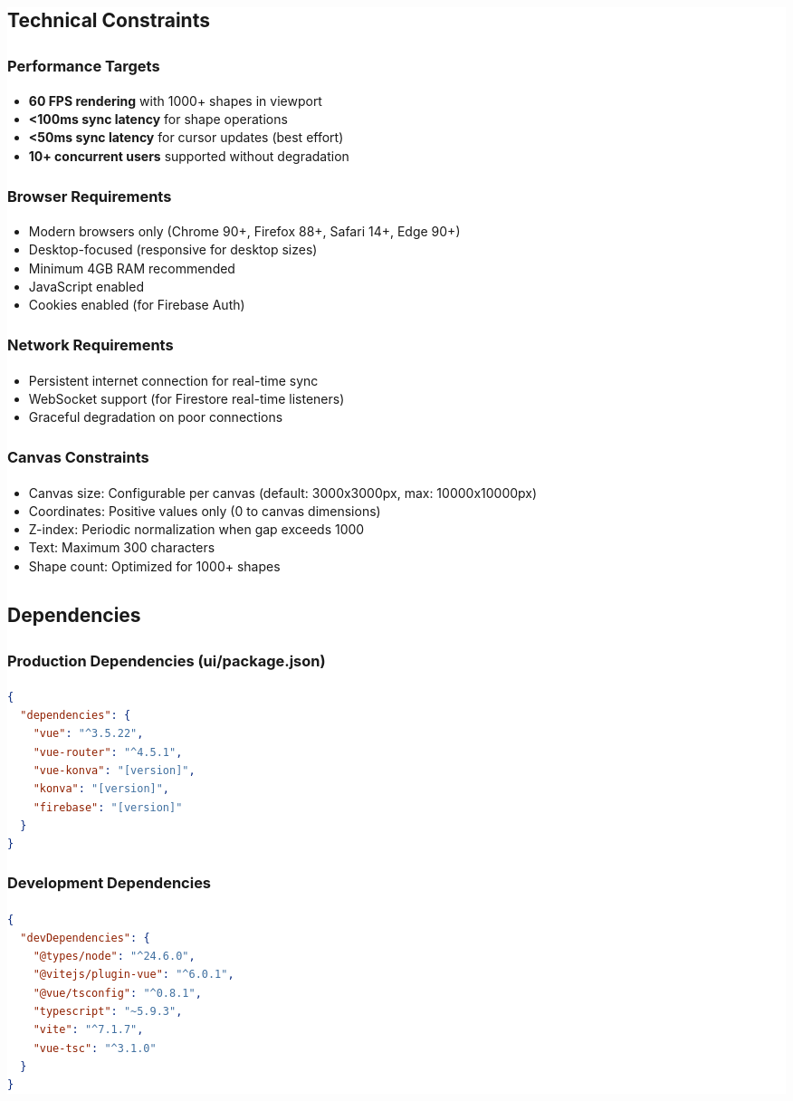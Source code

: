 ```javascript
```

## Technical Constraints

### Performance Targets
- **60 FPS rendering** with 1000+ shapes in viewport
- **<100ms sync latency** for shape operations
- **<50ms sync latency** for cursor updates (best effort)
- **10+ concurrent users** supported without degradation

### Browser Requirements
- Modern browsers only (Chrome 90+, Firefox 88+, Safari 14+, Edge 90+)
- Desktop-focused (responsive for desktop sizes)
- Minimum 4GB RAM recommended
- JavaScript enabled
- Cookies enabled (for Firebase Auth)

### Network Requirements
- Persistent internet connection for real-time sync
- WebSocket support (for Firestore real-time listeners)
- Graceful degradation on poor connections

### Canvas Constraints
- Canvas size: Configurable per canvas (default: 3000x3000px, max: 10000x10000px)
- Coordinates: Positive values only (0 to canvas dimensions)
- Z-index: Periodic normalization when gap exceeds 1000
- Text: Maximum 300 characters
- Shape count: Optimized for 1000+ shapes

## Dependencies

### Production Dependencies (ui/package.json)
```json
{
  "dependencies": {
    "vue": "^3.5.22",
    "vue-router": "^4.5.1",
    "vue-konva": "[version]",
    "konva": "[version]",
    "firebase": "[version]"
  }
}
```

### Development Dependencies
```json
{
  "devDependencies": {
    "@types/node": "^24.6.0",
    "@vitejs/plugin-vue": "^6.0.1",
    "@vue/tsconfig": "^0.8.1",
    "typescript": "~5.9.3",
    "vite": "^7.1.7",
    "vue-tsc": "^3.1.0"
  }
}
```
